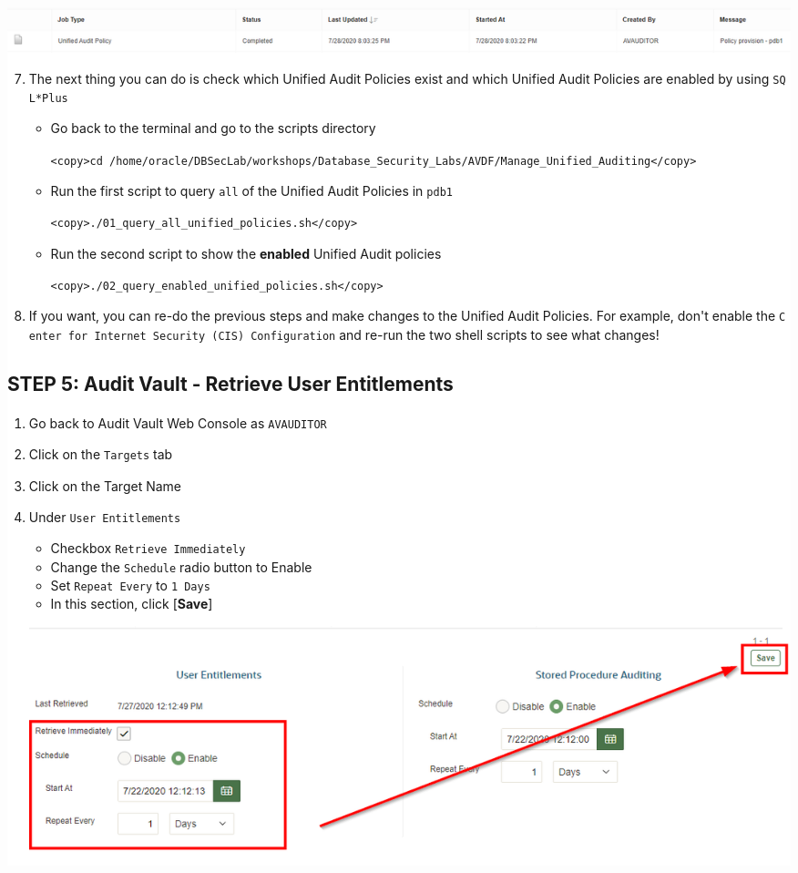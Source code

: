    ![](./images/completed_provision_uat01.png " ")

7. The next thing you can do is check which Unified Audit Policies exist and which Unified Audit Policies are enabled by using `SQL*Plus`
    - Go back to the terminal and go to the scripts directory

      ````
      <copy>cd /home/oracle/DBSecLab/workshops/Database_Security_Labs/AVDF/Manage_Unified_Auditing</copy>
      ````

    - Run the first script to query `all` of the Unified Audit Policies in `pdb1`

      ````
      <copy>./01_query_all_unified_policies.sh</copy>
      ````

    - Run the second script to show the **enabled** Unified Audit policies

      ````
      <copy>./02_query_enabled_unified_policies.sh</copy>
      ````

8. If you want, you can re-do the previous steps and make changes to the Unified Audit Policies. For example, don't enable the `Center for Internet Security (CIS) Configuration` and re-run the two shell scripts to see what changes!

## **STEP 5**: Audit Vault - Retrieve User Entitlements

1. Go back to Audit Vault Web Console as `AVAUDITOR`

2. Click on the `Targets` tab

3. Click on the Target Name

4. Under `User Entitlements`
    - Checkbox `Retrieve Immediately`
    - Change the `Schedule` radio button to Enable
    - Set `Repeat Every` to `1 Days`
    - In this section, click [**Save**]

   ![](images/safe_user_entitlements_collection01.png " ")

